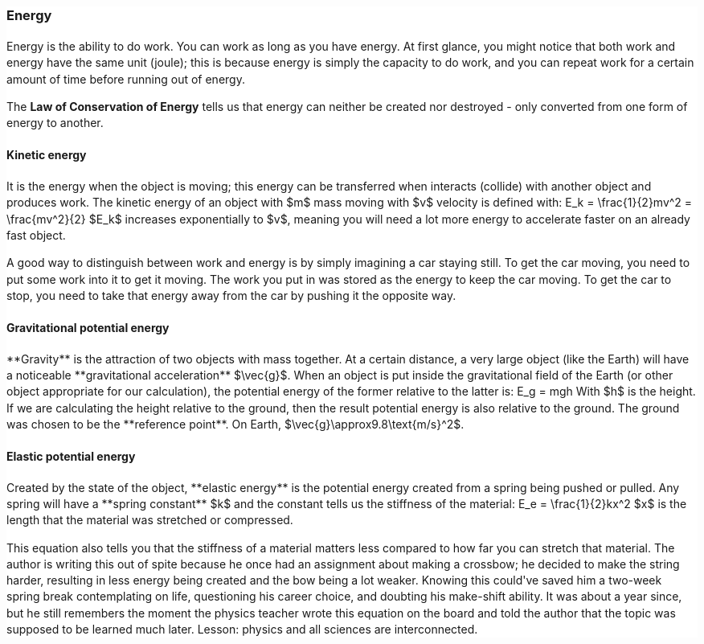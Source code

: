 ### Energy
Energy is the ability to do work. You can work as long as you have energy. At first glance, you might notice that both work and energy have the same unit (joule); this is because energy is simply the capacity to do work, and you can repeat work for a certain amount of time before running out of energy.

The **Law of Conservation of Energy** tells us that energy can neither be created nor destroyed - only converted from one form of energy to another.

<h4>Kinetic energy</h4>
It is the energy when the object is moving; this energy can be transferred when interacts (collide) with another object and produces work. The kinetic energy of an object with $m$ mass moving with $v$ velocity is defined with:
<eq>
    E_k
    = \frac{1}{2}mv^2
    = \frac{mv^2}{2}
</eq>
$E_k$ increases exponentially to $v$, meaning you will need a lot more energy to accelerate faster on an already fast object.

A good way to distinguish between work and energy is by simply imagining a car staying still. To get the car moving, you need to put some work into it to get it moving. The work you put in was stored as the energy to keep the car moving. To get the car to stop, you need to take that energy away from the car by pushing it the opposite way.

<h4>Gravitational potential energy</h4>
**Gravity** is the attraction of two objects with mass together. At a certain distance, a very large object (like the Earth) will have a noticeable **gravitational acceleration** $\vec{g}$. When an object is put inside the gravitational field of the Earth (or other object appropriate for our calculation), the potential energy of the former relative to the latter is:
<eq> E_g = mgh </eq>
With $h$ is the height. If we are calculating the height relative to the ground, then the result potential energy is also relative to the ground. The ground was chosen to be the **reference point**. On Earth, $\vec{g}\approx9.8\text{m/s}^2$.

<h4>Elastic potential energy</h4>
Created by the state of the object, **elastic energy** is the potential energy created from a spring being pushed or pulled. Any spring will have a **spring constant** $k$ and the constant tells us the stiffness of the material:
<eq>
    E_e = \frac{1}{2}kx^2
</eq>
$x$ is the length that the material was stretched or compressed.

This equation also tells you that the stiffness of a material matters less compared to how far you can stretch that material. The author is writing this out of spite because he once had an assignment about making a crossbow; he decided to make the string harder, resulting in less energy being created and the bow being a lot weaker. Knowing this could've saved him a two-week spring break contemplating on life, questioning his career choice, and doubting his make-shift ability. It was about a year since, but he still remembers the moment the physics teacher wrote this equation on the board and told the author that the topic was supposed to be learned much later. Lesson: physics and all sciences are interconnected.
